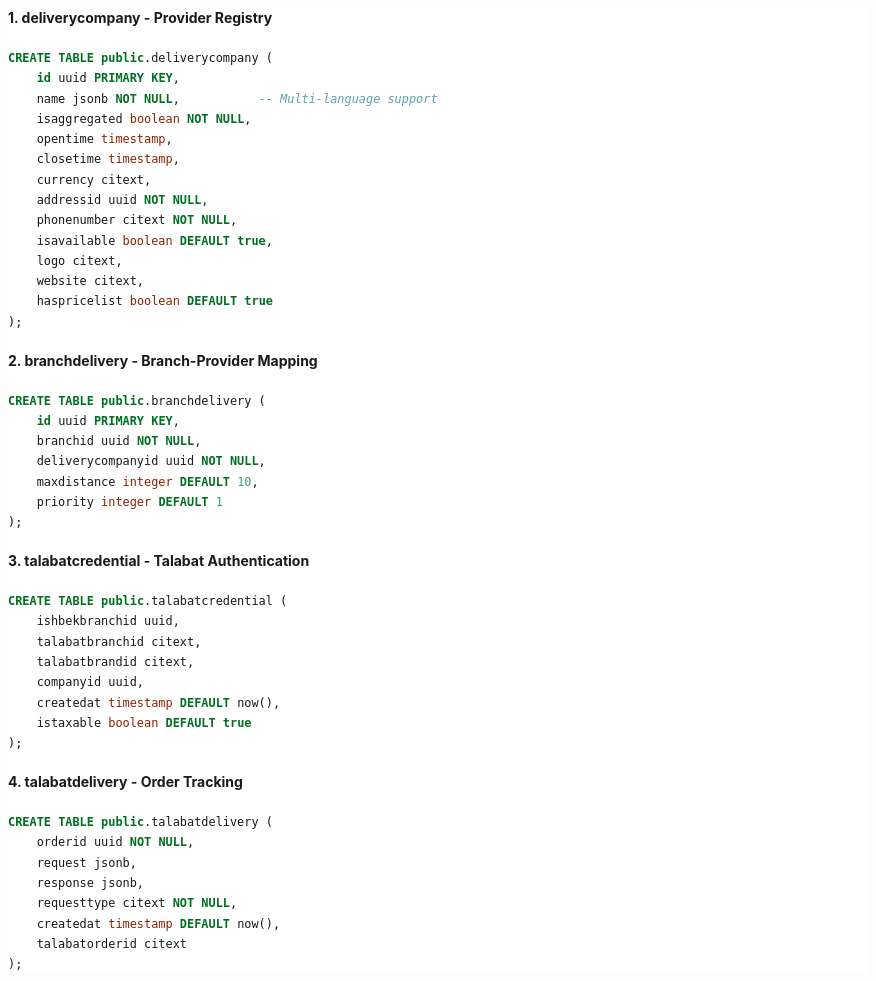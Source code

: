 #### 1. **deliverycompany** - Provider Registry
```sql
CREATE TABLE public.deliverycompany (
    id uuid PRIMARY KEY,
    name jsonb NOT NULL,           -- Multi-language support
    isaggregated boolean NOT NULL,
    opentime timestamp,
    closetime timestamp,
    currency citext,
    addressid uuid NOT NULL,
    phonenumber citext NOT NULL,
    isavailable boolean DEFAULT true,
    logo citext,
    website citext,
    haspricelist boolean DEFAULT true
);
```

#### 2. **branchdelivery** - Branch-Provider Mapping
```sql
CREATE TABLE public.branchdelivery (
    id uuid PRIMARY KEY,
    branchid uuid NOT NULL,
    deliverycompanyid uuid NOT NULL,
    maxdistance integer DEFAULT 10,
    priority integer DEFAULT 1
);
```

#### 3. **talabatcredential** - Talabat Authentication
```sql
CREATE TABLE public.talabatcredential (
    ishbekbranchid uuid,
    talabatbranchid citext,
    talabatbrandid citext,
    companyid uuid,
    createdat timestamp DEFAULT now(),
    istaxable boolean DEFAULT true
);
```

#### 4. **talabatdelivery** - Order Tracking
```sql
CREATE TABLE public.talabatdelivery (
    orderid uuid NOT NULL,
    request jsonb,
    response jsonb,
    requesttype citext NOT NULL,
    createdat timestamp DEFAULT now(),
    talabatorderid citext
);
```
